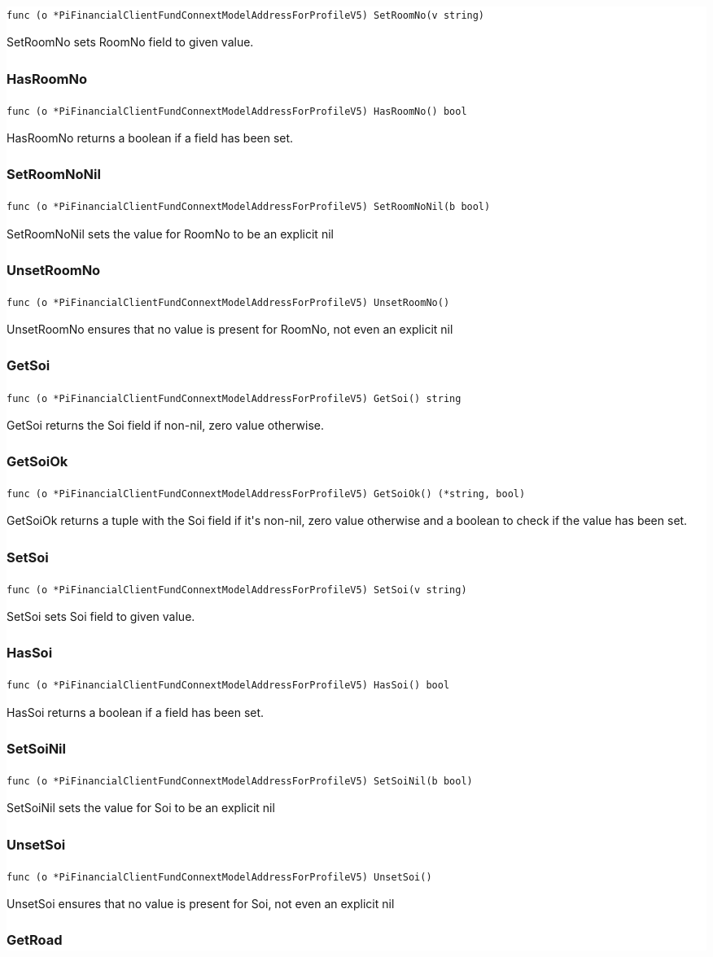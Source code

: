 `func (o *PiFinancialClientFundConnextModelAddressForProfileV5) SetRoomNo(v string)`

SetRoomNo sets RoomNo field to given value.

### HasRoomNo

`func (o *PiFinancialClientFundConnextModelAddressForProfileV5) HasRoomNo() bool`

HasRoomNo returns a boolean if a field has been set.

### SetRoomNoNil

`func (o *PiFinancialClientFundConnextModelAddressForProfileV5) SetRoomNoNil(b bool)`

 SetRoomNoNil sets the value for RoomNo to be an explicit nil

### UnsetRoomNo
`func (o *PiFinancialClientFundConnextModelAddressForProfileV5) UnsetRoomNo()`

UnsetRoomNo ensures that no value is present for RoomNo, not even an explicit nil
### GetSoi

`func (o *PiFinancialClientFundConnextModelAddressForProfileV5) GetSoi() string`

GetSoi returns the Soi field if non-nil, zero value otherwise.

### GetSoiOk

`func (o *PiFinancialClientFundConnextModelAddressForProfileV5) GetSoiOk() (*string, bool)`

GetSoiOk returns a tuple with the Soi field if it's non-nil, zero value otherwise
and a boolean to check if the value has been set.

### SetSoi

`func (o *PiFinancialClientFundConnextModelAddressForProfileV5) SetSoi(v string)`

SetSoi sets Soi field to given value.

### HasSoi

`func (o *PiFinancialClientFundConnextModelAddressForProfileV5) HasSoi() bool`

HasSoi returns a boolean if a field has been set.

### SetSoiNil

`func (o *PiFinancialClientFundConnextModelAddressForProfileV5) SetSoiNil(b bool)`

 SetSoiNil sets the value for Soi to be an explicit nil

### UnsetSoi
`func (o *PiFinancialClientFundConnextModelAddressForProfileV5) UnsetSoi()`

UnsetSoi ensures that no value is present for Soi, not even an explicit nil
### GetRoad
